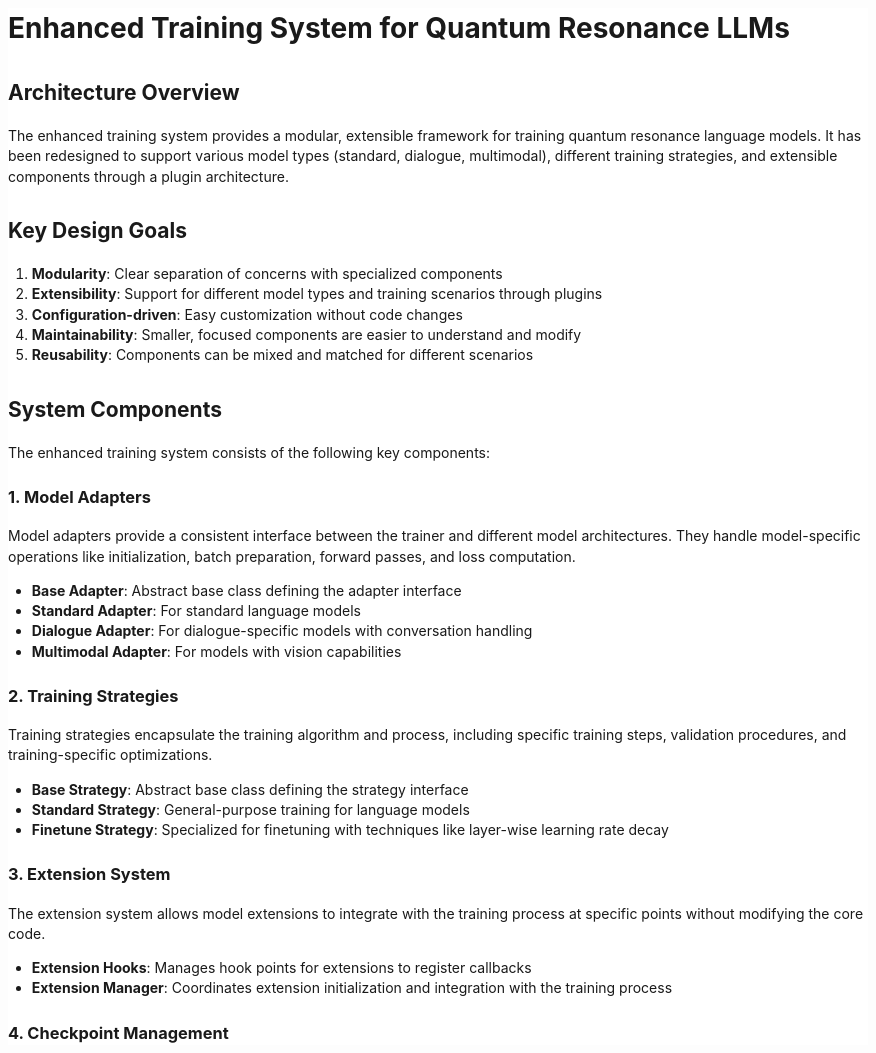# Enhanced Training System for Quantum Resonance LLMs

## Architecture Overview

The enhanced training system provides a modular, extensible framework for training quantum resonance language models. It has been redesigned to support various model types (standard, dialogue, multimodal), different training strategies, and extensible components through a plugin architecture.

## Key Design Goals

1. **Modularity**: Clear separation of concerns with specialized components
2. **Extensibility**: Support for different model types and training scenarios through plugins
3. **Configuration-driven**: Easy customization without code changes
4. **Maintainability**: Smaller, focused components are easier to understand and modify
5. **Reusability**: Components can be mixed and matched for different scenarios

## System Components

The enhanced training system consists of the following key components:

### 1. Model Adapters

Model adapters provide a consistent interface between the trainer and different model architectures. They handle model-specific operations like initialization, batch preparation, forward passes, and loss computation.

- **Base Adapter**: Abstract base class defining the adapter interface
- **Standard Adapter**: For standard language models
- **Dialogue Adapter**: For dialogue-specific models with conversation handling
- **Multimodal Adapter**: For models with vision capabilities

### 2. Training Strategies

Training strategies encapsulate the training algorithm and process, including specific training steps, validation procedures, and training-specific optimizations.

- **Base Strategy**: Abstract base class defining the strategy interface
- **Standard Strategy**: General-purpose training for language models
- **Finetune Strategy**: Specialized for finetuning with techniques like layer-wise learning rate decay

### 3. Extension System

The extension system allows model extensions to integrate with the training process at specific points without modifying the core code.

- **Extension Hooks**: Manages hook points for extensions to register callbacks
- **Extension Manager**: Coordinates extension initialization and integration with the training process

### 4. Checkpoint Management
